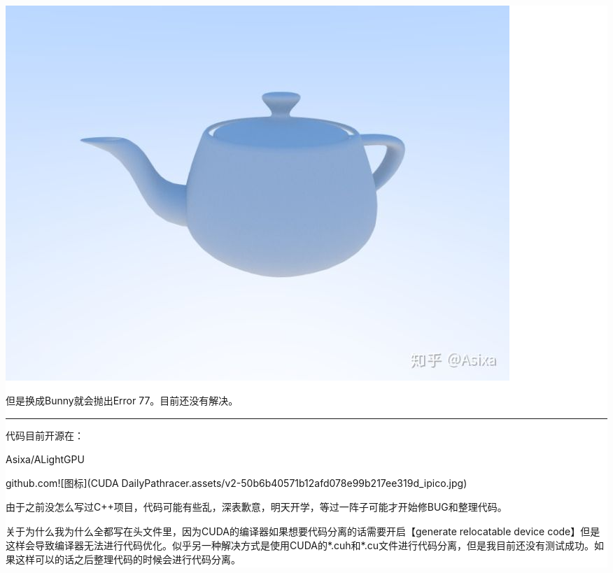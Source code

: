 ![img](CUDADailyPathracer.assets/v2-4e8a3d08dfcc4e4035fd9325c74444f0_hd.jpg)

但是换成Bunny就会抛出Error 77。目前还没有解决。

------

代码目前开源在：

Asixa/ALightGPU

github.com![图标](CUDA DailyPathracer.assets/v2-50b6b40571b12afd078e99b217ee319d_ipico.jpg)

由于之前没怎么写过C++项目，代码可能有些乱，深表歉意，明天开学，等过一阵子可能才开始修BUG和整理代码。

关于为什么我为什么全都写在头文件里，因为CUDA的编译器如果想要代码分离的话需要开启【generate  relocatable device  code】但是这样会导致编译器无法进行代码优化。似乎另一种解决方式是使用CUDA的*.cuh和*.cu文件进行代码分离，但是我目前还没有测试成功。如果这样可以的话之后整理代码的时候会进行代码分离。
